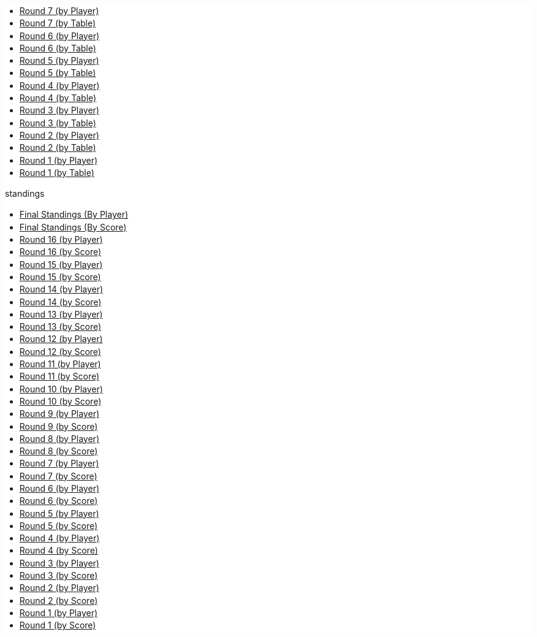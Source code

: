 * [Round 7 (by Player)](/en/articles/archive/event-coverage/round-7-results-player-2015-09-02)
* [Round 7 (by Table)](/en/articles/archive/event-coverage/round-7-results-table-2015-09-02)
* [Round 6 (by Player)](/en/articles/archive/event-coverage/round-6-results-player-2015-09-02)
* [Round 6 (by Table)](/en/articles/archive/event-coverage/round-6-results-table-2015-09-02)
* [Round 5 (by Player)](/en/articles/archive/event-coverage/round-5-results-player-2015-09-02)
* [Round 5 (by Table)](/en/articles/archive/event-coverage/round-5-results-table-2015-09-02)
* [Round 4 (by Player)](/en/articles/archive/event-coverage/round-4-results-player-2015-09-02)
* [Round 4 (by Table)](/en/articles/archive/event-coverage/round-4-results-table-2015-09-02)
* [Round 3 (by Player)](/en/articles/archive/event-coverage/round-3-results-player-2015-09-02)
* [Round 3 (by Table)](/en/articles/archive/event-coverage/round-3-results-table-2015-09-02)
* [Round 2 (by Player)](/en/articles/archive/event-coverage/round-2-results-player-2015-09-02)
* [Round 2 (by Table)](/en/articles/archive/event-coverage/round-2-results-table-2015-09-02)
* [Round 1 (by Player)](/en/articles/archive/event-coverage/round-1-results-player-2015-09-02)
* [Round 1 (by Table)](/en/articles/archive/event-coverage/round-1-results-table-2015-09-02)


standings


* [Final Standings (By Player)](/en/articles/archive/event-coverage/final-standings-player-2015-09-02)
* [Final Standings (By Score)](/en/articles/archive/event-coverage/final-standings-score-2015-09-02)
* [Round 16 (by Player)](/en/articles/archive/event-coverage/round-16-standings-player-2015-09-02)
* [Round 16 (by Score)](/en/articles/archive/event-coverage/round-16-standings-score-2015-09-02)
* [Round 15 (by Player)](/en/articles/archive/event-coverage/round-15-standings-player-2015-09-02)
* [Round 15 (by Score)](/en/articles/archive/event-coverage/round-15-standings-score-2015-09-02)
* [Round 14 (by Player)](/en/articles/archive/event-coverage/round-14-standings-player-2015-09-02)
* [Round 14 (by Score)](/en/articles/archive/event-coverage/round-14-standings-score-2015-09-02)
* [Round 13 (by Player)](/en/articles/archive/event-coverage/round-13-standings-player-2015-09-02)
* [Round 13 (by Score)](/en/articles/archive/event-coverage/round-13-standings-score-2015-09-02)
* [Round 12 (by Player)](/en/articles/archive/event-coverage/round-12-standings-player-2015-09-02)
* [Round 12 (by Score)](/en/articles/archive/event-coverage/round-12-standings-score-2015-09-02)
* [Round 11 (by Player)](/en/articles/archive/event-coverage/round-11-standings-player-2015-09-02)
* [Round 11 (by Score)](/en/articles/archive/event-coverage/round-11-standings-score-2015-09-02)
* [Round 10 (by Player)](/en/articles/archive/event-coverage/round-10-standings-player-2015-09-02)
* [Round 10 (by Score)](/en/articles/archive/event-coverage/round-10-standings-score-2015-09-02)
* [Round 9 (by Player)](/en/articles/archive/event-coverage/round-9-standings-player-2015-09-02)
* [Round 9 (by Score)](/en/articles/archive/event-coverage/round-9-standings-score-2015-09-02)
* [Round 8 (by Player)](/en/articles/archive/event-coverage/round-8-standings-player-2015-09-02)
* [Round 8 (by Score)](/en/articles/archive/event-coverage/round-8-standings-score-2015-09-02)
* [Round 7 (by Player)](/en/articles/archive/event-coverage/round-7-standings-player-2015-09-02)
* [Round 7 (by Score)](/en/articles/archive/event-coverage/round-7-standings-score-2015-09-02)
* [Round 6 (by Player)](/en/articles/archive/event-coverage/round-6-standings-player-2015-09-02)
* [Round 6 (by Score)](/en/articles/archive/event-coverage/round-6-standings-score-2015-09-02)
* [Round 5 (by Player)](/en/articles/archive/event-coverage/round-5-standings-player-2015-09-02)
* [Round 5 (by Score)](/en/articles/archive/event-coverage/round-5-standings-score-2015-09-02)
* [Round 4 (by Player)](/en/articles/archive/event-coverage/round-4-standings-player-2015-09-02)
* [Round 4 (by Score)](/en/articles/archive/event-coverage/round-4-standings-score-2015-09-02)
* [Round 3 (by Player)](/en/articles/archive/event-coverage/round-3-standings-player-2015-09-02)
* [Round 3 (by Score)](/en/articles/archive/event-coverage/round-3-standings-score-2015-09-02)
* [Round 2 (by Player)](/en/articles/archive/event-coverage/round-2-standings-player-2015-09-02)
* [Round 2 (by Score)](/en/articles/archive/event-coverage/round-2-standings-score-2015-09-02)
* [Round 1 (by Player)](/en/articles/archive/event-coverage/round-1-standings-player-2015-09-02)
* [Round 1 (by Score)](/en/articles/archive/event-coverage/round-1-standings-score-2015-09-02)



 

